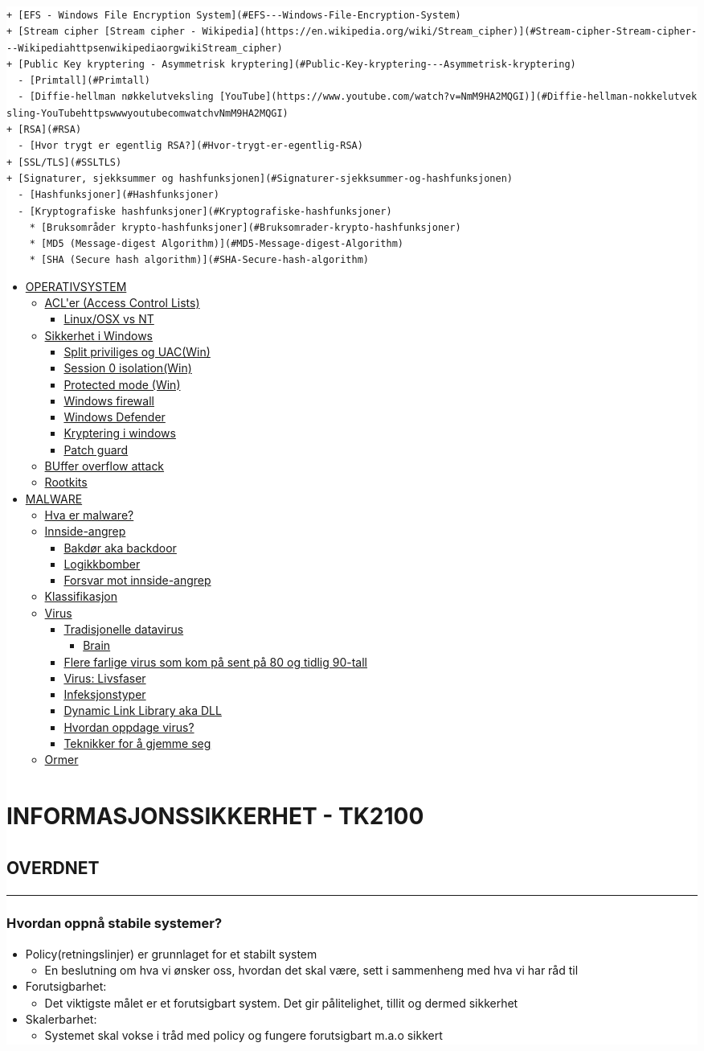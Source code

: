     + [EFS - Windows File Encryption System](#EFS---Windows-File-Encryption-System)
    + [Stream cipher [Stream cipher - Wikipedia](https://en.wikipedia.org/wiki/Stream_cipher)](#Stream-cipher-Stream-cipher---WikipediahttpsenwikipediaorgwikiStream_cipher)
    + [Public Key kryptering - Asymmetrisk kryptering](#Public-Key-kryptering---Asymmetrisk-kryptering)
      - [Primtall](#Primtall)
      - [Diffie-hellman nøkkelutveksling [YouTube](https://www.youtube.com/watch?v=NmM9HA2MQGI)](#Diffie-hellman-nokkelutveksling-YouTubehttpswwwyoutubecomwatchvNmM9HA2MQGI)
    + [RSA](#RSA)
      - [Hvor trygt er egentlig RSA?](#Hvor-trygt-er-egentlig-RSA)
    + [SSL/TLS](#SSLTLS)
    + [Signaturer, sjekksummer og hashfunksjonen](#Signaturer-sjekksummer-og-hashfunksjonen)
      - [Hashfunksjoner](#Hashfunksjoner)
      - [Kryptografiske hashfunksjoner](#Kryptografiske-hashfunksjoner)
        * [Bruksområder krypto-hashfunksjoner](#Bruksomrader-krypto-hashfunksjoner)
        * [MD5 (Message-digest Algorithm)](#MD5-Message-digest-Algorithm)
        * [SHA (Secure hash algorithm)](#SHA-Secure-hash-algorithm)
  * [OPERATIVSYSTEM](#OPERATIVSYSTEM)
    + [ACL'er (Access Control Lists)](#ACLer-Access-Control-Lists)
      - [Linux/OSX vs NT](#LinuxOSX-vs-NT)
    + [Sikkerhet i Windows](#Sikkerhet-i-Windows)
      - [Split priviliges og UAC(Win)](#Split-priviliges-og-UACWin)
      - [Session 0 isolation(Win)](#Session-0-isolationWin)
      - [Protected mode (Win)](#Protected-mode-Win)
      - [Windows firewall](#Windows-firewall)
      - [Windows Defender](#Windows-Defender)
      - [Kryptering i windows](#Kryptering-i-windows)
      - [Patch guard](#Patch-guard)
    + [BUffer overflow attack](#BUffer-overflow-attack)
    + [Rootkits](#Rootkits)
  * [MALWARE](#MALWARE)
    + [Hva er malware?](#Hva-er-malware)
    + [Innside-angrep](#Innside-angrep)
      - [Bakdør aka backdoor](#Bakdor-aka-backdoor)
      - [Logikkbomber](#Logikkbomber)
      - [Forsvar mot innside-angrep](#Forsvar-mot-innside-angrep)
    + [Klassifikasjon](#Klassifikasjon)
    + [Virus](#Virus)
      - [Tradisjonelle datavirus](#Tradisjonelle-datavirus)
        * [Brain](#Brain)
      - [Flere farlige virus som kom på sent på 80 og tidlig 90-tall](#Flere-farlige-virus-som-kom-pa-sent-pa-80-og-tidlig-90-tall)
      - [Virus: Livsfaser](#Virus-Livsfaser)
      - [Infeksjonstyper](#Infeksjonstyper)
      - [Dynamic Link Library aka DLL](#Dynamic-Link-Library-aka-DLL)
      - [Hvordan oppdage virus?](#Hvordan-oppdage-virus)
      - [Teknikker for å gjemme seg](#Teknikker-for-a-gjemme-seg)
    + [Ormer](#Ormer)



# INFORMASJONSSIKKERHET - TK2100
## OVERDNET
-----------
### Hvordan oppnå stabile systemer?
- Policy(retningslinjer) er grunnlaget for et stabilt system
  - En beslutning om hva vi ønsker oss, hvordan det skal være, sett i sammenheng med hva vi har råd til
- Forutsigbarhet: 
  - Det viktigste målet er et forutsigbart system. Det gir pålitelighet, tillit og dermed sikkerhet
- Skalerbarhet: 
  - Systemet skal vokse i tråd med policy og fungere forutsigbart m.a.o sikkert